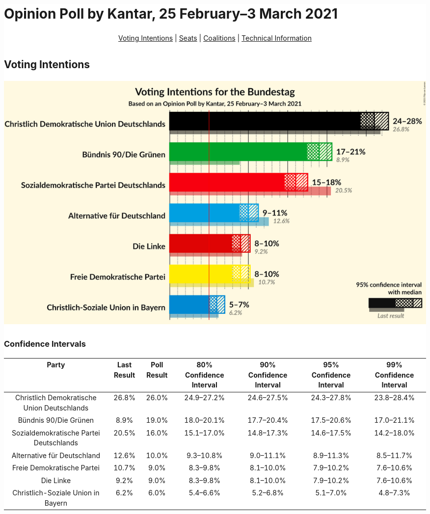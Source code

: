 # Opinion Poll by Kantar, 25 February–3 March 2021

<p align="center"><a href="#voting-intentions">Voting Intentions</a> | <a href="#seats">Seats</a> | <a href="#coalitions">Coalitions</a> | <a href="#technical-information">Technical Information</a></p>

## Voting Intentions

![Graph with voting intentions not yet produced](2021-03-03-Kantar.png "Voting Intentions")

### Confidence Intervals

| Party | Last Result | Poll Result | 80% Confidence Interval | 90% Confidence Interval | 95% Confidence Interval | 99% Confidence Interval |
|:-----:|:-----------:|:-----------:|:-----------------------:|:-----------------------:|:-----------------------:|:-----------------------:|
| Christlich Demokratische Union Deutschlands | 26.8% | 26.0% | 24.9–27.2% |24.6–27.5% |24.3–27.8% |23.8–28.4% |
| Bündnis 90/Die Grünen | 8.9% | 19.0% | 18.0–20.1% |17.7–20.4% |17.5–20.6% |17.0–21.1% |
| Sozialdemokratische Partei Deutschlands | 20.5% | 16.0% | 15.1–17.0% |14.8–17.3% |14.6–17.5% |14.2–18.0% |
| Alternative für Deutschland | 12.6% | 10.0% | 9.3–10.8% |9.0–11.1% |8.9–11.3% |8.5–11.7% |
| Freie Demokratische Partei | 10.7% | 9.0% | 8.3–9.8% |8.1–10.0% |7.9–10.2% |7.6–10.6% |
| Die Linke | 9.2% | 9.0% | 8.3–9.8% |8.1–10.0% |7.9–10.2% |7.6–10.6% |
| Christlich-Soziale Union in Bayern | 6.2% | 6.0% | 5.4–6.6% |5.2–6.8% |5.1–7.0% |4.8–7.3% |
